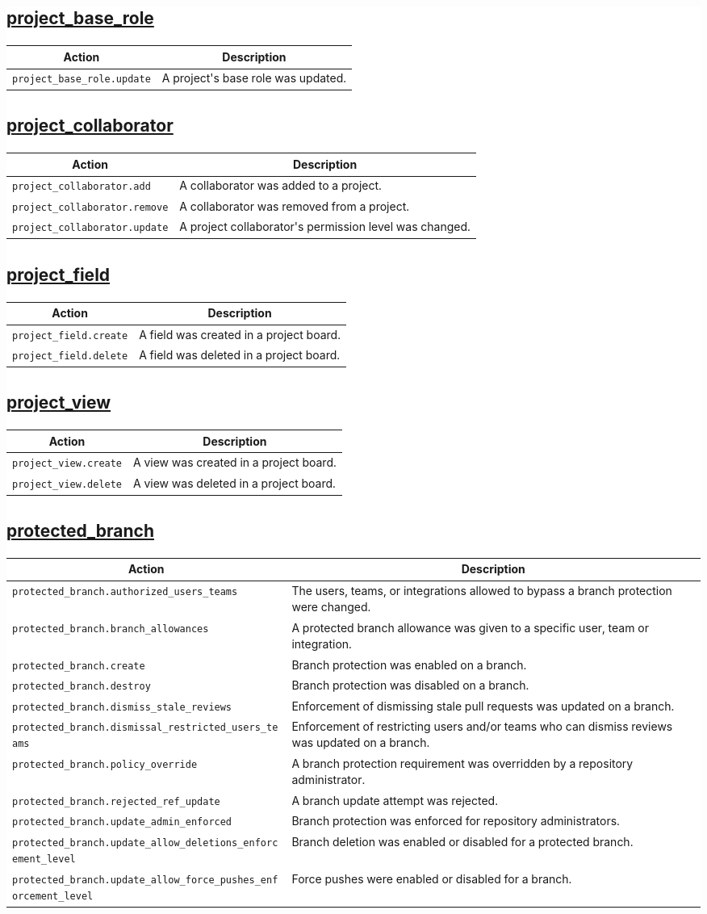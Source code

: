 ## [project_base_role](https://docs.github.com/en/organizations/keeping-your-organization-secure/managing-security-settings-for-your-organization/audit-log-events-for-your-organization#project_base_role)
Action | Description  
---|---  
`project_base_role.update` | A project's base role was updated.  
## [project_collaborator](https://docs.github.com/en/organizations/keeping-your-organization-secure/managing-security-settings-for-your-organization/audit-log-events-for-your-organization#project_collaborator)
Action | Description  
---|---  
`project_collaborator.add` | A collaborator was added to a project.  
`project_collaborator.remove` | A collaborator was removed from a project.  
`project_collaborator.update` | A project collaborator's permission level was changed.  
## [project_field](https://docs.github.com/en/organizations/keeping-your-organization-secure/managing-security-settings-for-your-organization/audit-log-events-for-your-organization#project_field)
Action | Description  
---|---  
`project_field.create` | A field was created in a project board.  
`project_field.delete` | A field was deleted in a project board.  
## [project_view](https://docs.github.com/en/organizations/keeping-your-organization-secure/managing-security-settings-for-your-organization/audit-log-events-for-your-organization#project_view)
Action | Description  
---|---  
`project_view.create` | A view was created in a project board.  
`project_view.delete` | A view was deleted in a project board.  
## [protected_branch](https://docs.github.com/en/organizations/keeping-your-organization-secure/managing-security-settings-for-your-organization/audit-log-events-for-your-organization#protected_branch)
Action | Description  
---|---  
`protected_branch.authorized_users_teams` | The users, teams, or integrations allowed to bypass a branch protection were changed.  
`protected_branch.branch_allowances` | A protected branch allowance was given to a specific user, team or integration.  
`protected_branch.create` | Branch protection was enabled on a branch.  
`protected_branch.destroy` | Branch protection was disabled on a branch.  
`protected_branch.dismiss_stale_reviews` | Enforcement of dismissing stale pull requests was updated on a branch.  
`protected_branch.dismissal_restricted_users_teams` | Enforcement of restricting users and/or teams who can dismiss reviews was updated on a branch.  
`protected_branch.policy_override` | A branch protection requirement was overridden by a repository administrator.  
`protected_branch.rejected_ref_update` | A branch update attempt was rejected.  
`protected_branch.update_admin_enforced` | Branch protection was enforced for repository administrators.  
`protected_branch.update_allow_deletions_enforcement_level` | Branch deletion was enabled or disabled for a protected branch.  
`protected_branch.update_allow_force_pushes_enforcement_level` | Force pushes were enabled or disabled for a branch.  